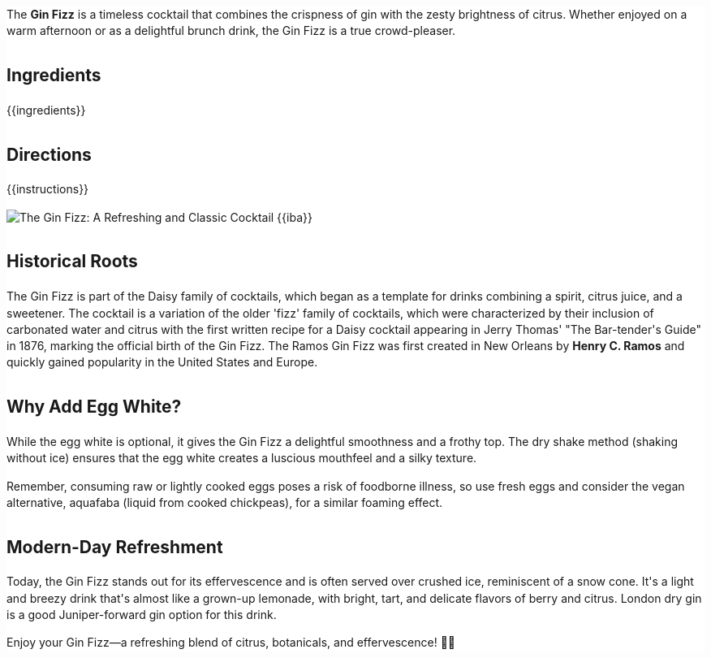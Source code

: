 ﻿The **Gin Fizz** is a timeless cocktail that combines the crispness of gin with the zesty brightness of citrus. Whether enjoyed on a warm afternoon or as a delightful brunch drink, the Gin Fizz is a true crowd-pleaser.

## Ingredients

{{ingredients}}

## Directions

{{instructions}}

<img src="{baseImageUrl}/{mainImageName}" loading="lazy" alt="The Gin Fizz: A Refreshing and Classic Cocktail" width="100%" height="100%" />
{{iba}}

## Historical Roots

The Gin Fizz is part of the Daisy family of cocktails, which began as a template for drinks combining a spirit, citrus juice, and a sweetener.  The cocktail is a variation of the older 'fizz' family of cocktails, which were characterized by their inclusion of carbonated water and citrus with the first written recipe for a Daisy cocktail appearing in Jerry Thomas' "The Bar-tender's Guide" in 1876, marking the official birth of the Gin Fizz.  The Ramos Gin Fizz was first created in New Orleans by **Henry C. Ramos** and quickly gained popularity in the United States and Europe.

## Why Add Egg White?

While the egg white is optional, it gives the Gin Fizz a delightful smoothness and a frothy top. The dry shake method (shaking without ice) ensures that the egg white creates a luscious mouthfeel and a silky texture.

Remember, consuming raw or lightly cooked eggs poses a risk of foodborne illness, so use fresh eggs and consider the vegan alternative, aquafaba (liquid from cooked chickpeas), for a similar foaming effect.

## Modern-Day Refreshment

Today, the Gin Fizz stands out for its effervescence and is often served over crushed ice, reminiscent of a snow cone. It's a light and breezy drink that's almost like a grown-up lemonade, with bright, tart, and delicate flavors of berry and citrus. London dry gin is a good Juniper-forward gin option for this drink.

Enjoy your Gin Fizz—a refreshing blend of citrus, botanicals, and effervescence! 🍋🥂
